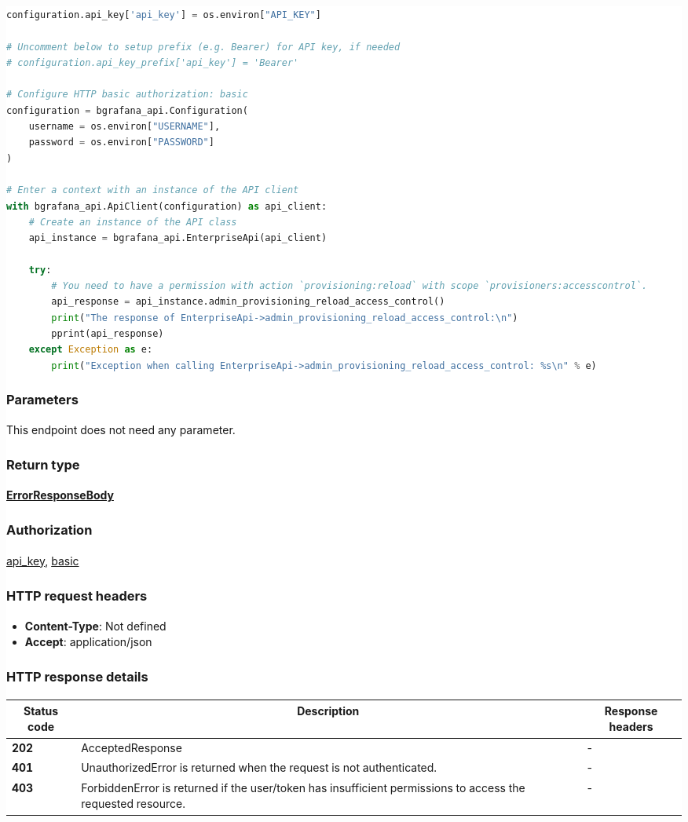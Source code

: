 ```python
configuration.api_key['api_key'] = os.environ["API_KEY"]

# Uncomment below to setup prefix (e.g. Bearer) for API key, if needed
# configuration.api_key_prefix['api_key'] = 'Bearer'

# Configure HTTP basic authorization: basic
configuration = bgrafana_api.Configuration(
    username = os.environ["USERNAME"],
    password = os.environ["PASSWORD"]
)

# Enter a context with an instance of the API client
with bgrafana_api.ApiClient(configuration) as api_client:
    # Create an instance of the API class
    api_instance = bgrafana_api.EnterpriseApi(api_client)

    try:
        # You need to have a permission with action `provisioning:reload` with scope `provisioners:accesscontrol`.
        api_response = api_instance.admin_provisioning_reload_access_control()
        print("The response of EnterpriseApi->admin_provisioning_reload_access_control:\n")
        pprint(api_response)
    except Exception as e:
        print("Exception when calling EnterpriseApi->admin_provisioning_reload_access_control: %s\n" % e)
```



### Parameters
This endpoint does not need any parameter.

### Return type

[**ErrorResponseBody**](ErrorResponseBody.md)

### Authorization

[api_key](../README.md#api_key), [basic](../README.md#basic)

### HTTP request headers

 - **Content-Type**: Not defined
 - **Accept**: application/json

### HTTP response details
| Status code | Description | Response headers |
|-------------|-------------|------------------|
**202** | AcceptedResponse |  -  |
**401** | UnauthorizedError is returned when the request is not authenticated. |  -  |
**403** | ForbiddenError is returned if the user/token has insufficient permissions to access the requested resource. |  -  |
